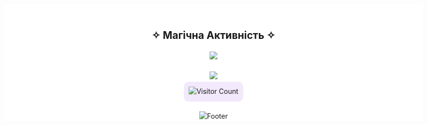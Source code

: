 </div>

<br/>

<div align="center">
  <h2>✧ Магічна Активність ✧</h2>
  <img src="https://github-readme-streak-stats.herokuapp.com/?user=Blade-Dev&background=0D1117&ring=8A2BE2&fire=9400D3&currStreakNum=9370DB&sideNums=8A2BE2&currStreakLabel=9400D3&sideLabels=9370DB&dates=6A5ACD&hide_border=true" />
</div>

<br/>

<div align="center">
  <img src="https://capsule-render.vercel.app/api?type=shark&color=gradient&customColorList=12,24,36&height=120&section=footer&fontSize=70&animation=twinkling&fontColor=fff" />
</div>

<div align="center">
  <img src="https://profile-counter.glitch.me/{Blade-Dev}/count.svg" alt="Visitor Count" style="background: rgba(138, 43, 226, 0.1); border-radius: 10px; padding: 10px;"/>
  <br/><br/>
  <img src="https://readme-typing-svg.demolab.com?font=Fira+Code&size=12&duration=3000&pause=1000&color=8A2BE2&center=true&vCenter=true&repeat=false&width=435&lines=Made+with+%E2%9D%A4%EF%B8%8F+by+Blade-Dev" alt="Footer"/>
</div>
